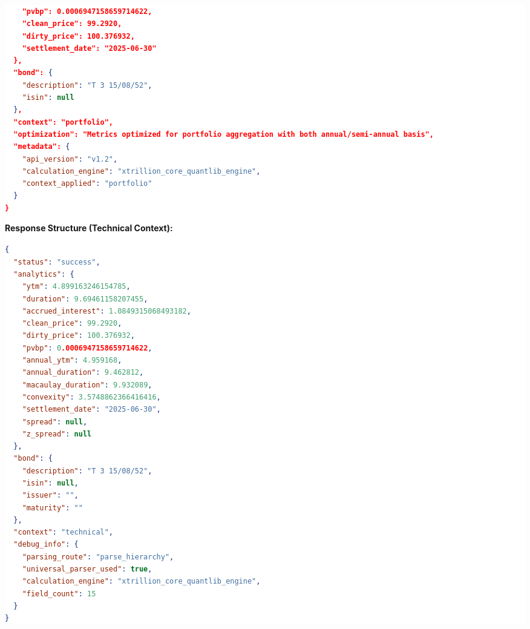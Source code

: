 ```json
    "pvbp": 0.0006947158659714622,
    "clean_price": 99.2920,
    "dirty_price": 100.376932,
    "settlement_date": "2025-06-30"
  },
  "bond": {
    "description": "T 3 15/08/52",
    "isin": null
  },
  "context": "portfolio",
  "optimization": "Metrics optimized for portfolio aggregation with both annual/semi-annual basis",
  "metadata": {
    "api_version": "v1.2",
    "calculation_engine": "xtrillion_core_quantlib_engine",
    "context_applied": "portfolio"
  }
}
```

**Response Structure (Technical Context):**
```json
{
  "status": "success",
  "analytics": {
    "ytm": 4.899163246154785,
    "duration": 9.69461158207455,
    "accrued_interest": 1.0849315068493182,
    "clean_price": 99.2920,
    "dirty_price": 100.376932,
    "pvbp": 0.0006947158659714622,
    "annual_ytm": 4.959168,
    "annual_duration": 9.462812,
    "macaulay_duration": 9.932089,
    "convexity": 3.5748862366416416,
    "settlement_date": "2025-06-30",
    "spread": null,
    "z_spread": null
  },
  "bond": {
    "description": "T 3 15/08/52",
    "isin": null,
    "issuer": "",
    "maturity": ""
  },
  "context": "technical",
  "debug_info": {
    "parsing_route": "parse_hierarchy",
    "universal_parser_used": true,
    "calculation_engine": "xtrillion_core_quantlib_engine",
    "field_count": 15
  }
}
```
